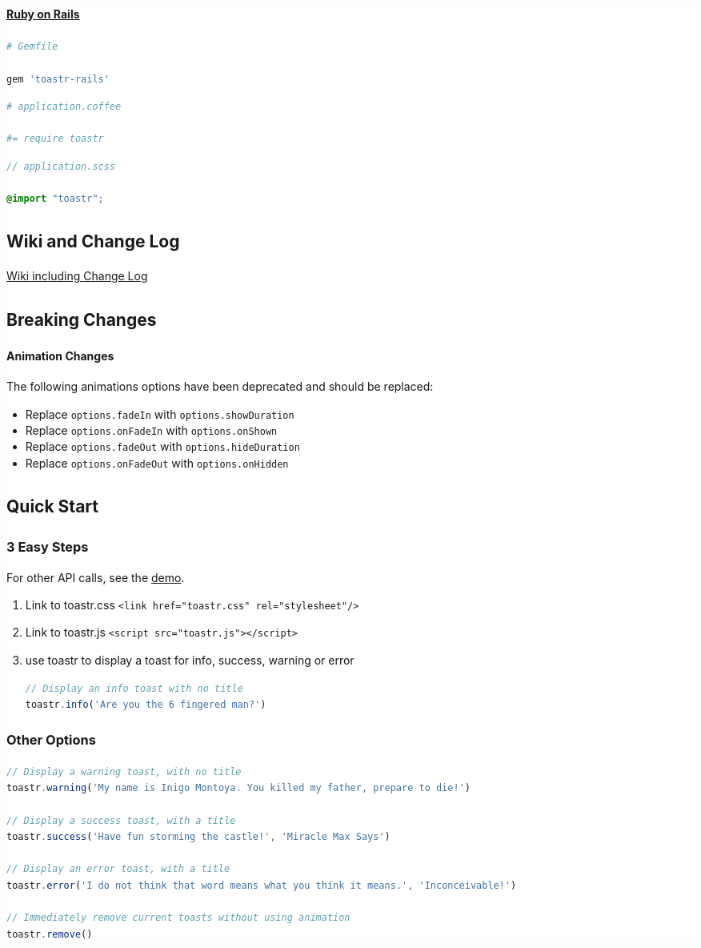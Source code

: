 #### [Ruby on Rails](https://github.com/tylergannon/toastr-rails)

```ruby
# Gemfile

gem 'toastr-rails'
```

```coffee
# application.coffee

#= require toastr
```

```scss
// application.scss

@import "toastr";
```

## Wiki and Change Log

[Wiki including Change Log](https://github.com/CodeSeven/toastr/wiki)

## Breaking Changes

#### Animation Changes

The following animations options have been deprecated and should be replaced:

- Replace `options.fadeIn` with `options.showDuration`
- Replace `options.onFadeIn` with `options.onShown`
- Replace `options.fadeOut` with `options.hideDuration`
- Replace `options.onFadeOut` with `options.onHidden`

## Quick Start

### 3 Easy Steps

For other API calls, see the [demo](http://codeseven.github.io/toastr/demo.html).

1. Link to toastr.css `<link href="toastr.css" rel="stylesheet"/>`

2. Link to toastr.js `<script src="toastr.js"></script>`

3. use toastr to display a toast for info, success, warning or error
   ```js
   // Display an info toast with no title
   toastr.info('Are you the 6 fingered man?')
   ```

### Other Options

```js
// Display a warning toast, with no title
toastr.warning('My name is Inigo Montoya. You killed my father, prepare to die!')

// Display a success toast, with a title
toastr.success('Have fun storming the castle!', 'Miracle Max Says')

// Display an error toast, with a title
toastr.error('I do not think that word means what you think it means.', 'Inconceivable!')

// Immediately remove current toasts without using animation
toastr.remove()

```